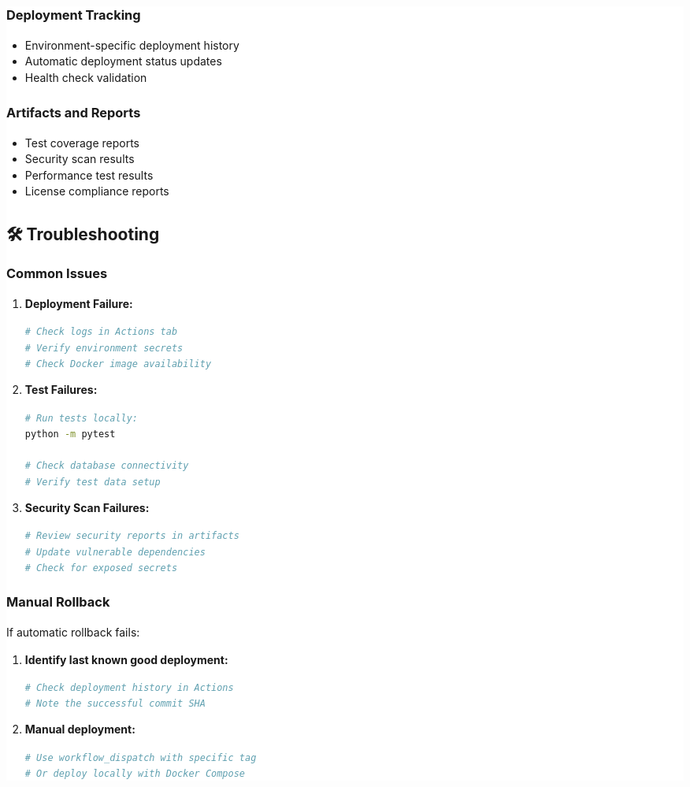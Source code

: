 ### Deployment Tracking
- Environment-specific deployment history
- Automatic deployment status updates
- Health check validation

### Artifacts and Reports
- Test coverage reports
- Security scan results
- Performance test results
- License compliance reports

## 🛠️ Troubleshooting

### Common Issues

1. **Deployment Failure:**
   ```bash
   # Check logs in Actions tab
   # Verify environment secrets
   # Check Docker image availability
   ```

2. **Test Failures:**
   ```bash
   # Run tests locally:
   python -m pytest
   
   # Check database connectivity
   # Verify test data setup
   ```

3. **Security Scan Failures:**
   ```bash
   # Review security reports in artifacts
   # Update vulnerable dependencies
   # Check for exposed secrets
   ```

### Manual Rollback

If automatic rollback fails:

1. **Identify last known good deployment:**
   ```bash
   # Check deployment history in Actions
   # Note the successful commit SHA
   ```

2. **Manual deployment:**
   ```bash
   # Use workflow_dispatch with specific tag
   # Or deploy locally with Docker Compose
   ```

